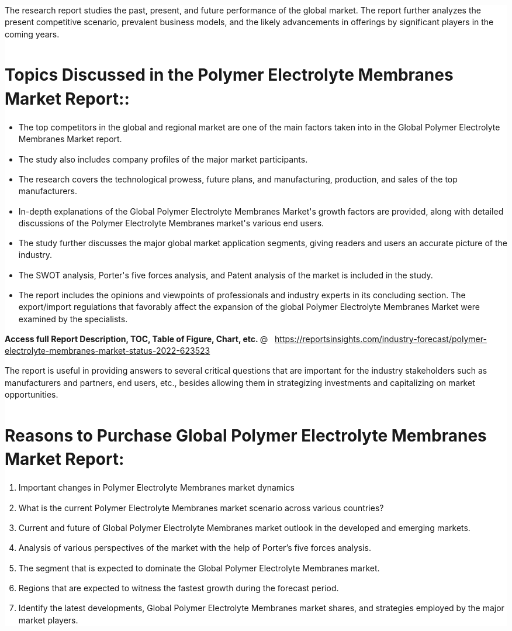 The research report studies the past, present, and future performance of the global market. The report further analyzes the present competitive scenario, prevalent business models, and the likely advancements in offerings by significant players in the coming years.

# <strong>Topics Discussed in the Polymer Electrolyte Membranes Market Report::</strong>

- The top competitors in the global and regional market are one of the main factors taken into in the Global Polymer Electrolyte Membranes Market report.

- The study also includes company profiles of the major market participants.

- The research covers the technological prowess, future plans, and manufacturing, production, and sales of the top manufacturers.

- In-depth explanations of the Global Polymer Electrolyte Membranes Market's growth factors are provided, along with detailed discussions of the Polymer Electrolyte Membranes market's various end users.

- The study further discusses the major global market application segments, giving readers and users an accurate picture of the industry.

- The SWOT analysis, Porter's five forces analysis, and Patent analysis of the market is included in the study.

- The report includes the opinions and viewpoints of professionals and industry experts in its concluding section. The export/import regulations that favorably affect the expansion of the global Polymer Electrolyte Membranes Market were examined by the specialists.

<strong>Access full Report Description, TOC, Table of Figure, Chart, etc. </strong>@   <a href=https://reportsinsights.com/industry-forecast/polymer-electrolyte-membranes-market-status-2022-623523 style=color:#0000ff;>https://reportsinsights.com/industry-forecast/polymer-electrolyte-membranes-market-status-2022-623523</a>

The report is useful in providing answers to several critical questions that are important for the industry stakeholders such as manufacturers and partners, end users, etc., besides allowing them in strategizing investments and capitalizing on market opportunities.

# <strong>Reasons to Purchase Global Polymer Electrolyte Membranes Market Report:</strong>

1. Important changes in Polymer Electrolyte Membranes market dynamics

2. What is the current Polymer Electrolyte Membranes market scenario across various countries?

3. Current and future of Global Polymer Electrolyte Membranes market outlook in the developed and emerging markets.

4. Analysis of various perspectives of the market with the help of Porter’s five forces analysis.

5. The segment that is expected to dominate the Global Polymer Electrolyte Membranes market.

6. Regions that are expected to witness the fastest growth during the forecast period.

7. Identify the latest developments, Global Polymer Electrolyte Membranes market shares, and strategies employed by the major market players.
